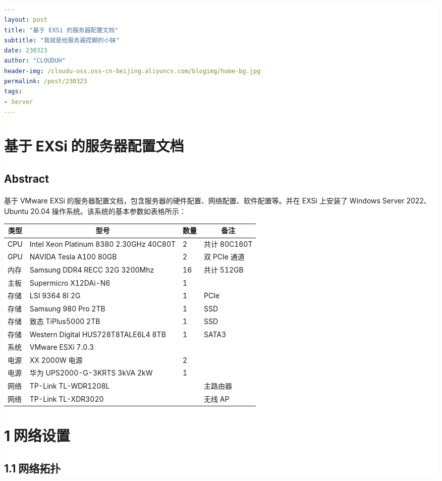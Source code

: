 ```yaml
---
layout: post
title: "基于 EXSi 的服务器配置文档"
subtitle: "我就是给服务器捏脚的小妹"
date: 230323
author: "CLOUDUH"
header-img: /cloudu-oss.oss-cn-beijing.aliyuncs.com/blogimg/home-bg.jpg
permalink: /post/230323
tags:
- Server
---
```


# 基于 EXSi 的服务器配置文档

## Abstract

基于 VMware EXSi 的服务器配置文档，包含服务器的硬件配置、网络配置、软件配置等。并在 EXSi 上安装了 Windows Server 2022、Ubuntu 20.04 操作系统。该系统的基本参数如表格所示：

| 类型 | 型号                                    | 数量 | 备注         |
| ---- | --------------------------------------- | ---- | ------------ |
| CPU  | Intel Xeon Platinum 8380 2.30GHz 40C80T | 2    | 共计 80C160T |
| GPU  | NAVIDA Tesla A100 80GB                  | 2    | 双 PCIe 通道 |
| 内存 | Samsung DDR4 RECC 32G 3200Mhz           | 16   | 共计 512GB   |
| 主板 | Supermicro X12DAi-N6                    | 1    |              |
| 存储 | LSI 9364 8I 2G                          | 1    | PCIe         | 
| 存储 | Samsung 980 Pro 2TB                     | 1    | SSD          |
| 存储 | 致态 TiPlus5000 2TB                     | 1    | SSD          |
| 存储 | Western Digital HUS728T8TALE6L4 8TB     | 1    | SATA3        |
| 系统 | VMware ESXi 7.0.3                       |      |              |
| 电源 | XX 2000W 电源                           | 2    |              |
| 电源 | 华为 UPS2000-G-3KRTS 3kVA 2kW           | 1    |              |
| 网络 | TP-Link TL-WDR1208L                     |      | 主路由器     |
| 网络 | TP-Link TL-XDR3020                      |      | 无线 AP      |


# 1 网络设置

## 1.1 网络拓扑
